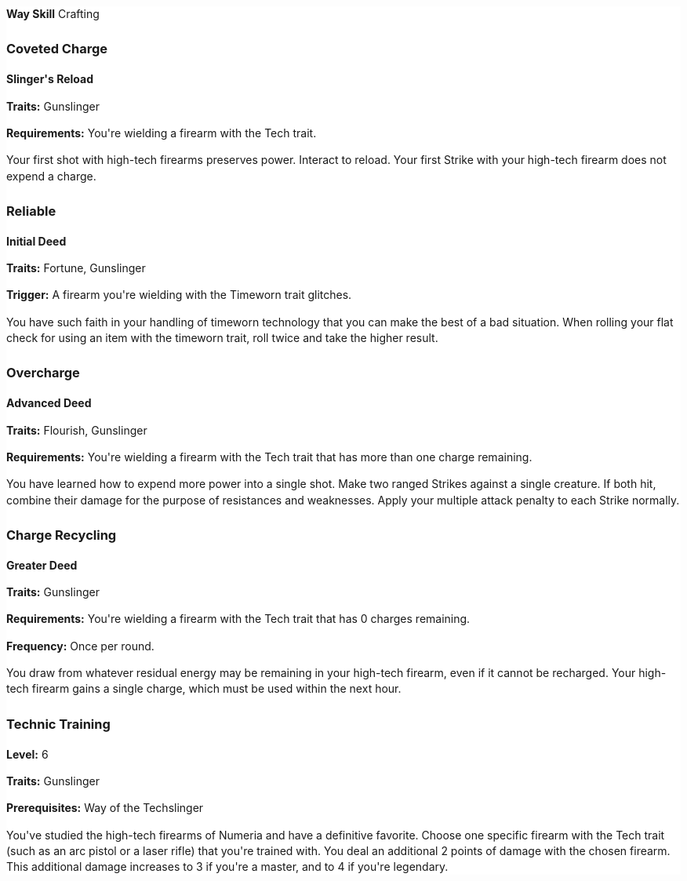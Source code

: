 **Way Skill** Crafting

### Coveted Charge
**Slinger's Reload**

**Traits:** Gunslinger

**Requirements:** You're wielding a firearm with the Tech trait.

Your first shot with high-tech firearms preserves power. Interact to reload. Your first Strike with your high-tech firearm does not expend a charge.

### Reliable
**Initial Deed**

**Traits:** Fortune, Gunslinger

**Trigger:** A firearm you're wielding with the Timeworn trait glitches.

You have such faith in your handling of timeworn technology that you can make the best of a bad situation. When rolling your flat check for using an item with the timeworn trait, roll twice and take the higher result.

### Overcharge
**Advanced Deed**

**Traits:** Flourish, Gunslinger

**Requirements:** You're wielding a firearm with the Tech trait that has more than one charge remaining.

You have learned how to expend more power into a single shot. Make two ranged Strikes against a single creature. If both hit, combine their damage for the purpose of resistances and weaknesses. Apply your multiple attack penalty to each Strike normally.

### Charge Recycling
**Greater Deed**

**Traits:** Gunslinger

**Requirements:** You're wielding a firearm with the Tech trait that has 0 charges remaining.

**Frequency:** Once per round.

You draw from whatever residual energy may be remaining in your high-tech firearm, even if it cannot be recharged. Your high-tech firearm gains a single charge, which must be used within the next hour.

### Technic Training

**Level:** 6

**Traits:** Gunslinger

**Prerequisites:** Way of the Techslinger

You've studied the high-tech firearms of Numeria and have a definitive favorite. Choose one specific firearm with the Tech trait (such as an arc pistol or a laser rifle) that you're trained with. You deal an additional 2 points of damage with the chosen firearm. This additional damage increases to 3 if you're a master, and to 4 if you're legendary.
